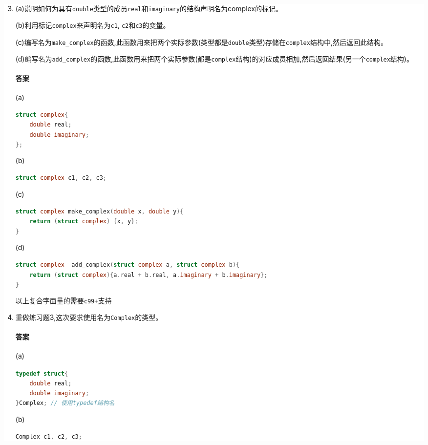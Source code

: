 
3. (a)说明如何为具有`double`类型的成员`real`和`imaginary`的结构声明名为complex的标记。

   (b)利用标记`complex`来声明名为`c1`, `c2`和`c3`的变量。

   (c)编写名为`make_complex`的函数,此函数用来把两个实际参数(类型都是`double`类型)存储在`complex`结构中,然后返回此结构。

   (d)编写名为`add_complex`的函数,此函数用来把两个实际参数(都是`complex`结构)的对应成员相加,然后返回结果(另一个`complex`结构)。

   #### 答案

   (a)

   ```c
   struct complex{
       double real;
       double imaginary;
   };
   ```

   (b)

   ```c
   struct complex c1, c2, c3;
   ```

   (c)

   ```c
   struct complex make_complex(double x, double y){
       return (struct complex) {x, y};
   }
   ```

   (d)

   ```c
   struct complex  add_complex(struct complex a, struct complex b){
       return (struct complex){a.real + b.real, a.imaginary + b.imaginary};
   }
   ```

   以上复合字面量的需要`c99+`支持

   

4. 重做练习题3,这次要求使用名为`Complex`的类型。

   #### 答案

   (a)

   ```c
   typedef struct{
       double real;
       double imaginary;
   }Complex; // 使用typedef结构名
   ```

   (b)

   ```c
   Complex c1, c2, c3;
   ```
